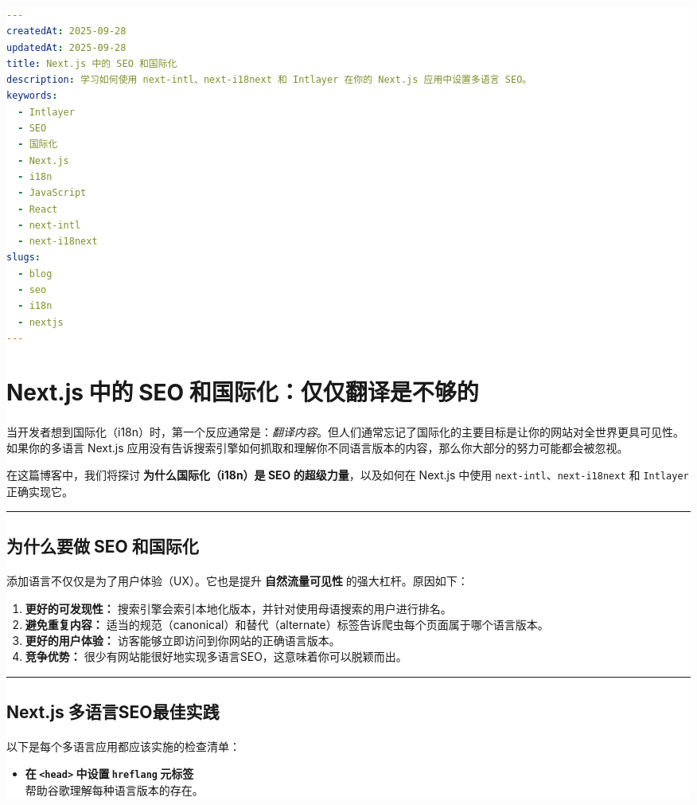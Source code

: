 ```yaml
---
createdAt: 2025-09-28
updatedAt: 2025-09-28
title: Next.js 中的 SEO 和国际化
description: 学习如何使用 next-intl、next-i18next 和 Intlayer 在你的 Next.js 应用中设置多语言 SEO。
keywords:
  - Intlayer
  - SEO
  - 国际化
  - Next.js
  - i18n
  - JavaScript
  - React
  - next-intl
  - next-i18next
slugs:
  - blog
  - seo
  - i18n
  - nextjs
---
```


# Next.js 中的 SEO 和国际化：仅仅翻译是不够的

当开发者想到国际化（i18n）时，第一个反应通常是：_翻译内容_。但人们通常忘记了国际化的主要目标是让你的网站对全世界更具可见性。
如果你的多语言 Next.js 应用没有告诉搜索引擎如何抓取和理解你不同语言版本的内容，那么你大部分的努力可能都会被忽视。

在这篇博客中，我们将探讨 **为什么国际化（i18n）是 SEO 的超级力量**，以及如何在 Next.js 中使用 `next-intl`、`next-i18next` 和 `Intlayer` 正确实现它。

---

## 为什么要做 SEO 和国际化

添加语言不仅仅是为了用户体验（UX）。它也是提升 **自然流量可见性** 的强大杠杆。原因如下：

1. **更好的可发现性：** 搜索引擎会索引本地化版本，并针对使用母语搜索的用户进行排名。
2. **避免重复内容：** 适当的规范（canonical）和替代（alternate）标签告诉爬虫每个页面属于哪个语言版本。
3. **更好的用户体验：** 访客能够立即访问到你网站的正确语言版本。
4. **竞争优势：** 很少有网站能很好地实现多语言SEO，这意味着你可以脱颖而出。

---

## Next.js 多语言SEO最佳实践

以下是每个多语言应用都应该实施的检查清单：

- **在 `<head>` 中设置 `hreflang` 元标签**  
  帮助谷歌理解每种语言版本的存在。
